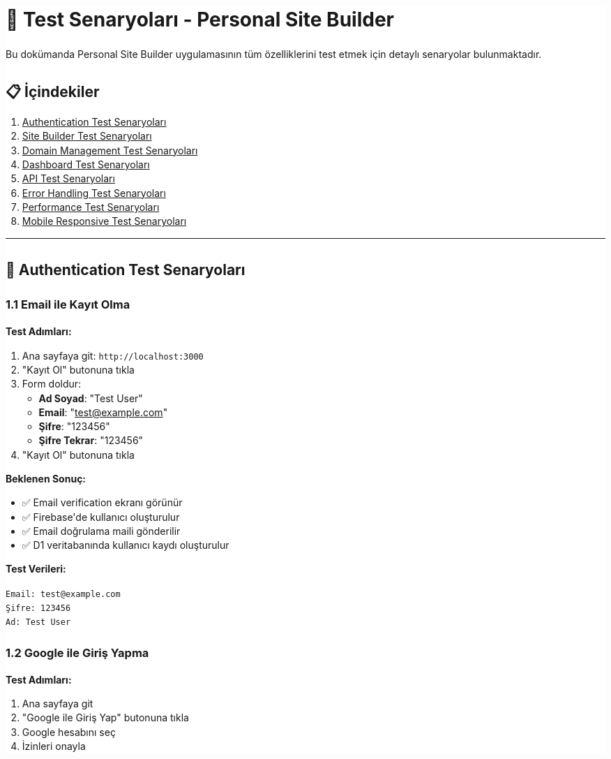 # 🧪 Test Senaryoları - Personal Site Builder

Bu dokümanda Personal Site Builder uygulamasının tüm özelliklerini test etmek için detaylı senaryolar bulunmaktadır.

## 📋 İçindekiler

1. [Authentication Test Senaryoları](#authentication-test-senaryoları)
2. [Site Builder Test Senaryoları](#site-builder-test-senaryoları)
3. [Domain Management Test Senaryoları](#domain-management-test-senaryoları)
4. [Dashboard Test Senaryoları](#dashboard-test-senaryoları)
5. [API Test Senaryoları](#api-test-senaryoları)
6. [Error Handling Test Senaryoları](#error-handling-test-senaryoları)
7. [Performance Test Senaryoları](#performance-test-senaryoları)
8. [Mobile Responsive Test Senaryoları](#mobile-responsive-test-senaryoları)

---

## 🔐 Authentication Test Senaryoları

### 1.1 Email ile Kayıt Olma

**Test Adımları:**
1. Ana sayfaya git: `http://localhost:3000`
2. "Kayıt Ol" butonuna tıkla
3. Form doldur:
   - **Ad Soyad**: "Test User"
   - **Email**: "test@example.com"
   - **Şifre**: "123456"
   - **Şifre Tekrar**: "123456"
4. "Kayıt Ol" butonuna tıkla

**Beklenen Sonuç:**
- ✅ Email verification ekranı görünür
- ✅ Firebase'de kullanıcı oluşturulur
- ✅ Email doğrulama maili gönderilir
- ✅ D1 veritabanında kullanıcı kaydı oluşturulur

**Test Verileri:**
```
Email: test@example.com
Şifre: 123456
Ad: Test User
```

### 1.2 Google ile Giriş Yapma

**Test Adımları:**
1. Ana sayfaya git
2. "Google ile Giriş Yap" butonuna tıkla
3. Google hesabını seç
4. İzinleri onayla
